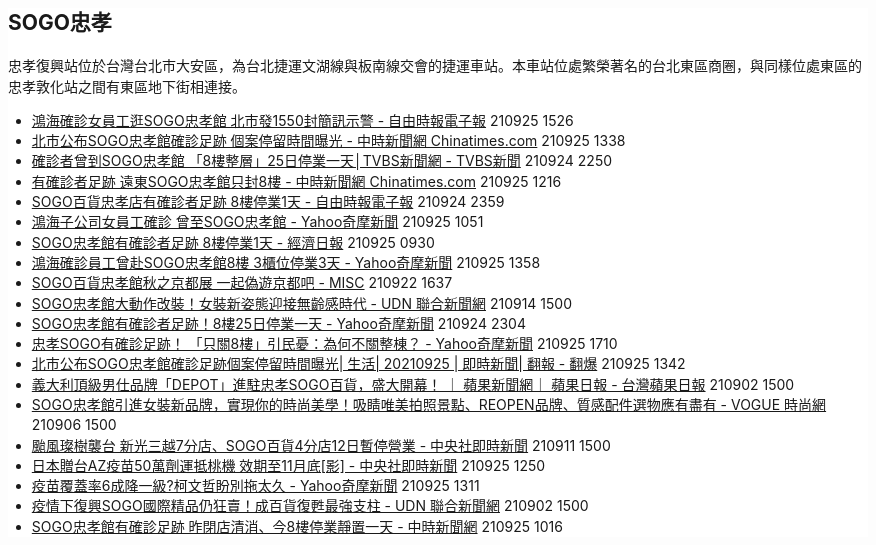 ## SOGO忠孝

忠孝復興站位於台灣台北市大安區，為台北捷運文湖線與板南線交會的捷運車站。本車站位處繁榮著名的台北東區商圈，與同樣位處東區的忠孝敦化站之間有東區地下街相連接。


- [鴻海確診女員工逛SOGO忠孝館 北市發1550封簡訊示警 - 自由時報電子報](https://news.ltn.com.tw/news/life/breakingnews/3683280 "鴻海確診女員工逛SOGO忠孝館 北市發1550封簡訊示警 - 自由時報電子報") 210925 1526
- [北市公布SOGO忠孝館確診足跡 個案停留時間曝光 - 中時新聞網 Chinatimes.com](https://www.chinatimes.com/realtimenews/20210925002768-260405 "北市公布SOGO忠孝館確診足跡 個案停留時間曝光 - 中時新聞網 Chinatimes.com") 210925 1338
- [確診者曾到SOGO忠孝館 「8樓整層」25日停業一天│TVBS新聞網 - TVBS新聞](https://news.tvbs.com.tw/life/1591867 "確診者曾到SOGO忠孝館 「8樓整層」25日停業一天│TVBS新聞網 - TVBS新聞") 210924 2250
- [有確診者足跡 遠東SOGO忠孝館只封8樓 - 中時新聞網 Chinatimes.com](https://www.chinatimes.com/realtimenews/20210925002451-260405 "有確診者足跡 遠東SOGO忠孝館只封8樓 - 中時新聞網 Chinatimes.com") 210925 1216
- [SOGO百貨忠孝店有確診者足跡 8樓停業1天 - 自由時報電子報](https://m.ltn.com.tw/news/life/breakingnews/3682944 "SOGO百貨忠孝店有確診者足跡 8樓停業1天 - 自由時報電子報") 210924 2359
- [鴻海子公司女員工確診 曾至SOGO忠孝館 - Yahoo奇摩新聞](https://tw.news.yahoo.com/%E9%B4%BB%E6%B5%B7%E5%AD%90%E5%85%AC%E5%8F%B8%E5%A5%B3%E5%93%A1%E5%B7%A5%E7%A2%BA%E8%A8%BA-%E6%9B%BE%E8%87%B3sogo%E5%BF%A0%E5%AD%9D%E9%A4%A8-025129246.html "鴻海子公司女員工確診 曾至SOGO忠孝館 - Yahoo奇摩新聞") 210925 1051
- [SOGO忠孝館有確診者足跡 8樓停業1天 - 經濟日報](https://money.udn.com/money/story/5930/5770391?from=edn_breaknewstab_index "SOGO忠孝館有確診者足跡 8樓停業1天 - 經濟日報") 210925 0930
- [鴻海確診員工曾赴SOGO忠孝館8樓 3櫃位停業3天 - Yahoo奇摩新聞](https://tw.news.yahoo.com/%E9%B4%BB%E6%B5%B7%E7%A2%BA%E8%A8%BA%E5%93%A1%E5%B7%A5%E6%9B%BE%E8%B5%B4sogo%E5%BF%A0%E5%AD%9D%E9%A4%A88%E6%A8%93-%E6%95%B4%E5%B1%A4%E5%81%9C%E6%A5%AD1%E5%A4%A9-053602290.html "鴻海確診員工曾赴SOGO忠孝館8樓 3櫃位停業3天 - Yahoo奇摩新聞") 210925 1358
- [SOGO百貨忠孝館秋之京都展 一起偽遊京都吧 - MISC](https://udn.com/news/story/7270/5763672 "SOGO百貨忠孝館秋之京都展 一起偽遊京都吧 - MISC") 210922 1637
- [SOGO忠孝館大動作改裝！女裝新姿態迎接無齡感時代 - UDN 聯合新聞網](https://udn.com/news/story/7270/5746176 "SOGO忠孝館大動作改裝！女裝新姿態迎接無齡感時代 - UDN 聯合新聞網") 210914 1500
- [SOGO忠孝館有確診者足跡！8樓25日停業一天 - Yahoo奇摩新聞](https://tw.news.yahoo.com/sogo%E5%BF%A0%E5%AD%9D%E9%A4%A8%E6%9C%89%E7%A2%BA%E8%A8%BA%E8%80%85%E8%B6%B3%E8%B7%A1-8%E6%A8%9325%E6%97%A5%E5%81%9C%E6%A5%AD-%E5%A4%A9-150450534.html "SOGO忠孝館有確診者足跡！8樓25日停業一天 - Yahoo奇摩新聞") 210924 2304
- [忠孝SOGO有確診足跡！ 「只關8樓」引民憂：為何不關整棟？ - Yahoo奇摩新聞](https://tw.yahoo.com/tv/%E5%BF%A0%E5%AD%9Dsogo%E6%9C%89%E7%A2%BA%E8%A8%BA%E8%B6%B3%E8%B7%A1-%E5%8F%AA%E9%97%9C8%E6%A8%93-%E5%BC%95%E6%B0%91%E6%86%82-%E7%82%BA%E4%BD%95%E4%B8%8D%E9%97%9C%E6%95%B4%E6%A3%9F-091041430.html "忠孝SOGO有確診足跡！ 「只關8樓」引民憂：為何不關整棟？ - Yahoo奇摩新聞") 210925 1710
- [北市公布SOGO忠孝館確診足跡個案停留時間曝光| 生活| 20210925 | 即時新聞| 翻報 - 翻爆](https://turnnewsapp.com/livenews/life/@www.chinatimes.com--realtimenews--20210925002768-260405 "北市公布SOGO忠孝館確診足跡個案停留時間曝光| 生活| 20210925 | 即時新聞| 翻報 - 翻爆") 210925 1342
- [義大利頂級男仕品牌「DEPOT」進駐忠孝SOGO百貨，盛大開幕！ ｜ 蘋果新聞網｜ 蘋果日報 - 台灣蘋果日報](https://tw.appledaily.com/supplement/20210902/UJ3Q2JVQHZEU3IV3Q5C3TS5I6A/ "義大利頂級男仕品牌「DEPOT」進駐忠孝SOGO百貨，盛大開幕！ ｜ 蘋果新聞網｜ 蘋果日報 - 台灣蘋果日報") 210902 1500
- [SOGO忠孝館引進女裝新品牌，實現你的時尚美學！吸睛唯美拍照景點、REOPEN品牌、質感配件選物應有盡有 - VOGUE 時尚網](https://www.vogue.com.tw/lifestyle/article/sogo-new-reopen "SOGO忠孝館引進女裝新品牌，實現你的時尚美學！吸睛唯美拍照景點、REOPEN品牌、質感配件選物應有盡有 - VOGUE 時尚網") 210906 1500
- [颱風璨樹襲台 新光三越7分店、SOGO百貨4分店12日暫停營業 - 中央社即時新聞](https://www.cna.com.tw/news/firstnews/202109110287.aspx "颱風璨樹襲台 新光三越7分店、SOGO百貨4分店12日暫停營業 - 中央社即時新聞") 210911 1500
- [日本贈台AZ疫苗50萬劑運抵桃機 效期至11月底[影] - 中央社即時新聞](https://www.cna.com.tw/news/firstnews/202109250088.aspx "日本贈台AZ疫苗50萬劑運抵桃機 效期至11月底[影] - 中央社即時新聞") 210925 1250
- [疫苗覆蓋率6成降一級?柯文哲盼別拖太久 - Yahoo奇摩新聞](https://tw.news.yahoo.com/%E7%96%AB%E8%8B%97%E8%A6%86%E8%93%8B%E7%8E%876%E6%88%90%E9%99%8D-%E7%B4%9A-%E6%9F%AF%E6%96%87%E5%93%B2%E7%9B%BC%E5%88%A5%E6%8B%96%E5%A4%AA%E4%B9%85-051100684.html "疫苗覆蓋率6成降一級?柯文哲盼別拖太久 - Yahoo奇摩新聞") 210925 1311
- [疫情下復興SOGO國際精品仍狂賣！成百貨復甦最強支柱 - UDN 聯合新聞網](https://udn.com/news/story/7270/5717875 "疫情下復興SOGO國際精品仍狂賣！成百貨復甦最強支柱 - UDN 聯合新聞網") 210902 1500
- [SOGO忠孝館有確診足跡 昨閉店清消、今8樓停業靜置一天 - 中時新聞網](https://www.chinatimes.com/cn/realtimenews/20210925001825-260405 "SOGO忠孝館有確診足跡 昨閉店清消、今8樓停業靜置一天 - 中時新聞網") 210925 1016
